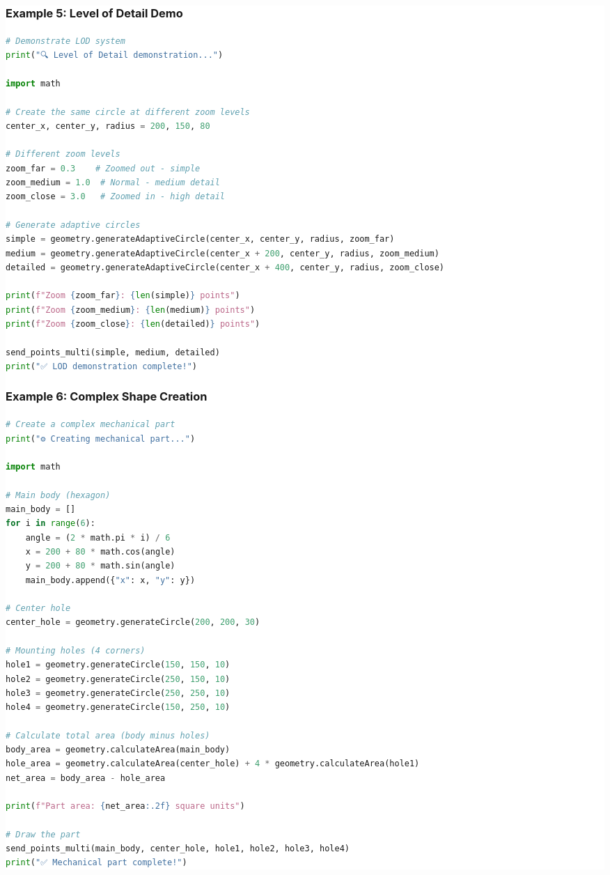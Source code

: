 
### Example 5: Level of Detail Demo
```python
# Demonstrate LOD system
print("🔍 Level of Detail demonstration...")

import math

# Create the same circle at different zoom levels
center_x, center_y, radius = 200, 150, 80

# Different zoom levels
zoom_far = 0.3    # Zoomed out - simple
zoom_medium = 1.0  # Normal - medium detail
zoom_close = 3.0   # Zoomed in - high detail

# Generate adaptive circles
simple = geometry.generateAdaptiveCircle(center_x, center_y, radius, zoom_far)
medium = geometry.generateAdaptiveCircle(center_x + 200, center_y, radius, zoom_medium)  
detailed = geometry.generateAdaptiveCircle(center_x + 400, center_y, radius, zoom_close)

print(f"Zoom {zoom_far}: {len(simple)} points")
print(f"Zoom {zoom_medium}: {len(medium)} points") 
print(f"Zoom {zoom_close}: {len(detailed)} points")

send_points_multi(simple, medium, detailed)
print("✅ LOD demonstration complete!")
```

### Example 6: Complex Shape Creation
```python
# Create a complex mechanical part
print("⚙️ Creating mechanical part...")

import math

# Main body (hexagon)
main_body = []
for i in range(6):
    angle = (2 * math.pi * i) / 6
    x = 200 + 80 * math.cos(angle)
    y = 200 + 80 * math.sin(angle)
    main_body.append({"x": x, "y": y})

# Center hole
center_hole = geometry.generateCircle(200, 200, 30)

# Mounting holes (4 corners)
hole1 = geometry.generateCircle(150, 150, 10)
hole2 = geometry.generateCircle(250, 150, 10)
hole3 = geometry.generateCircle(250, 250, 10)
hole4 = geometry.generateCircle(150, 250, 10)

# Calculate total area (body minus holes)
body_area = geometry.calculateArea(main_body)
hole_area = geometry.calculateArea(center_hole) + 4 * geometry.calculateArea(hole1)
net_area = body_area - hole_area

print(f"Part area: {net_area:.2f} square units")

# Draw the part
send_points_multi(main_body, center_hole, hole1, hole2, hole3, hole4)
print("✅ Mechanical part complete!")
```